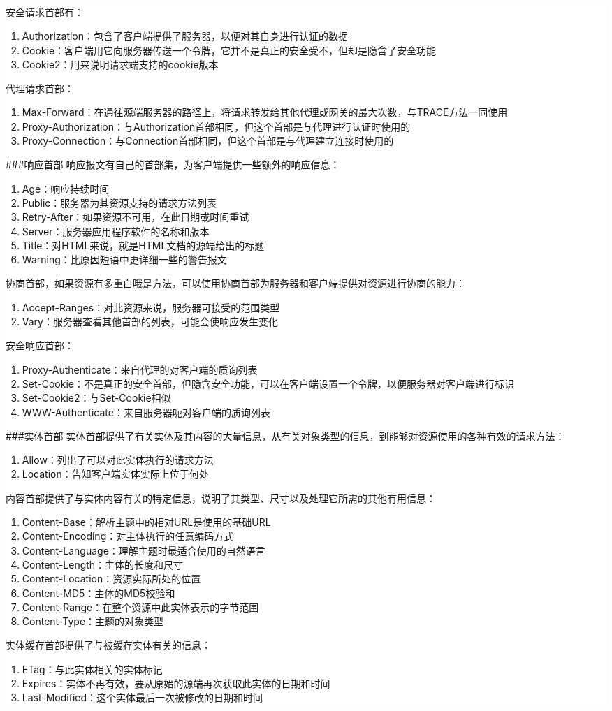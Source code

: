 安全请求首部有：
1. Authorization：包含了客户端提供了服务器，以便对其自身进行认证的数据
2. Cookie：客户端用它向服务器传送一个令牌，它并不是真正的安全受不，但却是隐含了安全功能
3. Cookie2：用来说明请求端支持的cookie版本

代理请求首部：
1. Max-Forward：在通往源端服务器的路径上，将请求转发给其他代理或网关的最大次数，与TRACE方法一同使用
2. Proxy-Authorization：与Authorization首部相同，但这个首部是与代理进行认证时使用的
3. Proxy-Connection：与Connection首部相同，但这个首部是与代理建立连接时使用的

###响应首部
响应报文有自己的首部集，为客户端提供一些额外的响应信息：
1. Age：响应持续时间
2. Public：服务器为其资源支持的请求方法列表
3. Retry-After：如果资源不可用，在此日期或时间重试
4. Server：服务器应用程序软件的名称和版本
5. Title：对HTML来说，就是HTML文档的源端给出的标题
6. Warning：比原因短语中更详细一些的警告报文

协商首部，如果资源有多重白哦是方法，可以使用协商首部为服务器和客户端提供对资源进行协商的能力：
1. Accept-Ranges：对此资源来说，服务器可接受的范围类型
2. Vary：服务器查看其他首部的列表，可能会使响应发生变化

安全响应首部：
1. Proxy-Authenticate：来自代理的对客户端的质询列表
2. Set-Cookie：不是真正的安全首部，但隐含安全功能，可以在客户端设置一个令牌，以便服务器对客户端进行标识
3. Set-Cookie2：与Set-Cookie相似
4. WWW-Authenticate：来自服务器呃对客户端的质询列表

###实体首部
实体首部提供了有关实体及其内容的大量信息，从有关对象类型的信息，到能够对资源使用的各种有效的请求方法：
1. Allow：列出了可以对此实体执行的请求方法
2. Location：告知客户端实体实际上位于何处

内容首部提供了与实体内容有关的特定信息，说明了其类型、尺寸以及处理它所需的其他有用信息：
1. Content-Base：解析主题中的相对URL是使用的基础URL
2. Content-Encoding：对主体执行的任意编码方式
3. Content-Language：理解主题时最适合使用的自然语言
4. Content-Length：主体的长度和尺寸
5. Content-Location：资源实际所处的位置
6. Content-MD5：主体的MD5校验和
7. Content-Range：在整个资源中此实体表示的字节范围
8. Content-Type：主题的对象类型

实体缓存首部提供了与被缓存实体有关的信息：
1. ETag：与此实体相关的实体标记
2. Expires：实体不再有效，要从原始的源端再次获取此实体的日期和时间
3. Last-Modified：这个实体最后一次被修改的日期和时间

